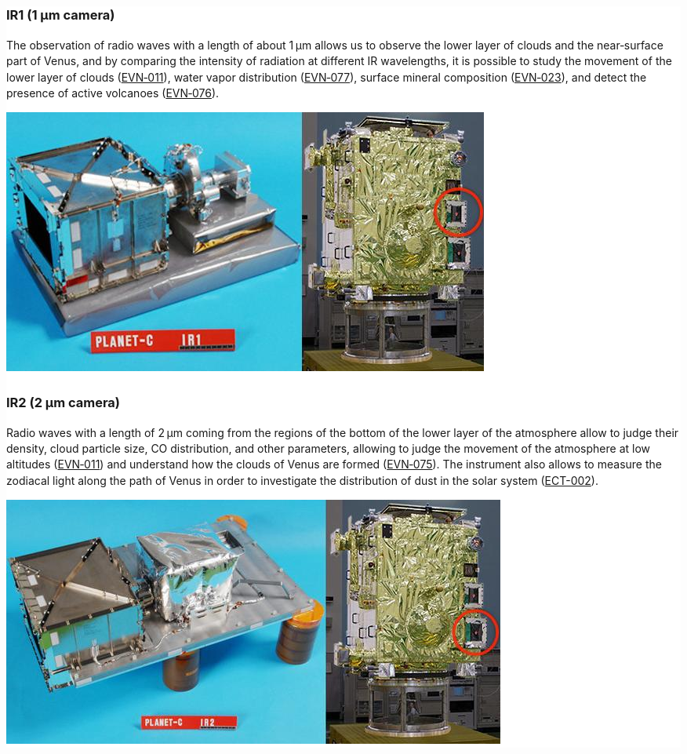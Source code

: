 

<p style="page-break-after:always"> </p>

### IR1 (1 µm camera)
The observation of radio waves with a length of about 1 µm allows us to observe the lower layer of clouds and the near‑surface part of Venus, and by comparing the intensity of radiation at different IR wavelengths, it is possible to study the movement of the lower layer of clouds ([EVN‑011](venus.md)), water vapor distribution ([EVN‑077](venus.md)), surface mineral composition ([EVN‑023](venus.md)), and detect the presence of active volcanoes ([EVN‑076](venus.md)).

![](f/project/a/akatsuki/payload02.jpg)



<p style="page-break-after:always"> </p>

### IR2 (2 µm camera)
Radio waves with a length of 2 µm coming from the regions of the bottom of the lower layer of the atmosphere allow to judge their density, cloud particle size, CO distribution, and other parameters, allowing to judge the movement of the atmosphere at low altitudes ([EVN‑011](venus.md)) and understand how the clouds of Venus are formed ([EVN‑075](venus.md)). The instrument also allows to measure the zodiacal light along the path of Venus in order to investigate the distribution of dust in the solar system ([ECT-002](ect2.md)).

![](f/project/a/akatsuki/payload03.jpg)
